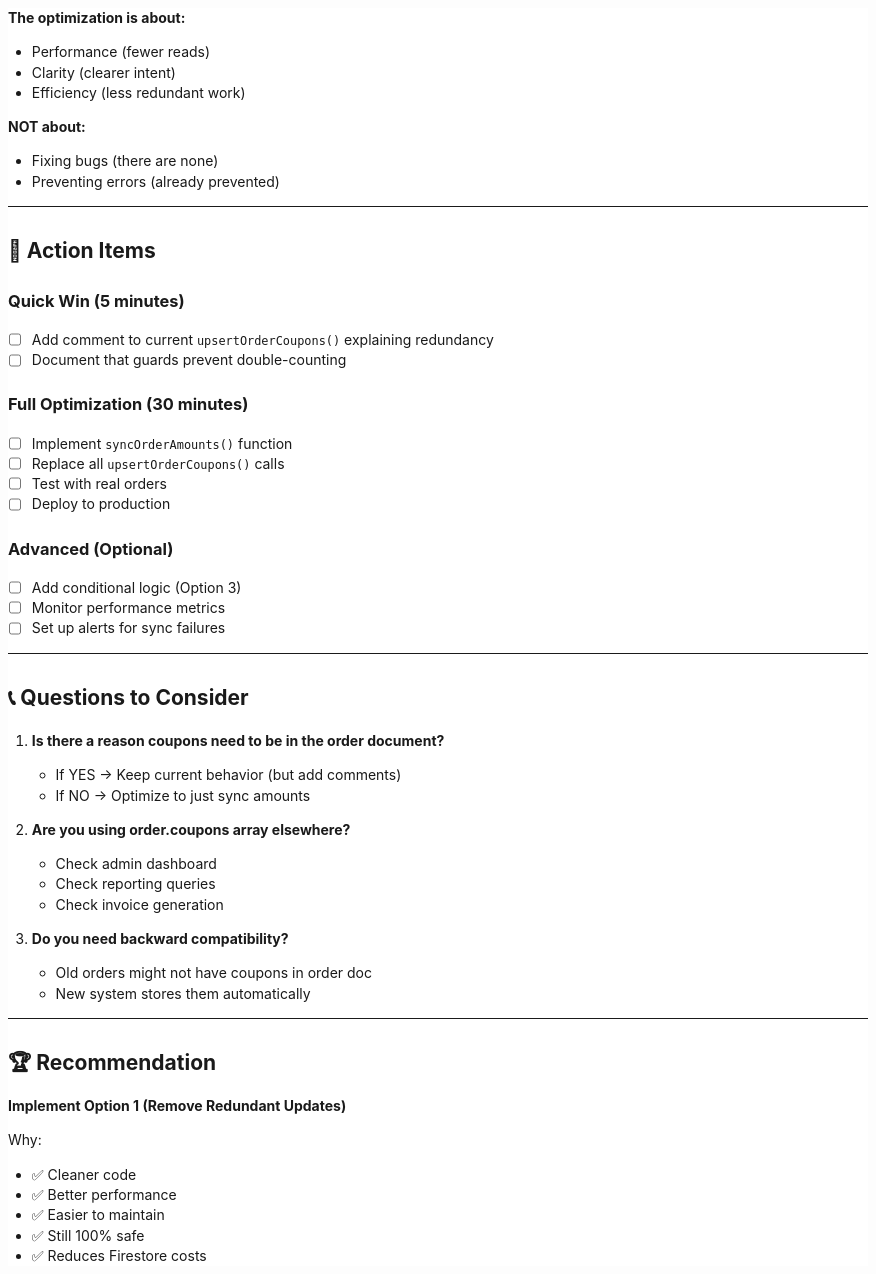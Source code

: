 **The optimization is about:**
- Performance (fewer reads)
- Clarity (clearer intent)
- Efficiency (less redundant work)

**NOT about:**
- Fixing bugs (there are none)
- Preventing errors (already prevented)

---

## 🎯 Action Items

### Quick Win (5 minutes)
- [ ] Add comment to current `upsertOrderCoupons()` explaining redundancy
- [ ] Document that guards prevent double-counting

### Full Optimization (30 minutes)
- [ ] Implement `syncOrderAmounts()` function
- [ ] Replace all `upsertOrderCoupons()` calls
- [ ] Test with real orders
- [ ] Deploy to production

### Advanced (Optional)
- [ ] Add conditional logic (Option 3)
- [ ] Monitor performance metrics
- [ ] Set up alerts for sync failures

---

## 📞 Questions to Consider

1. **Is there a reason coupons need to be in the order document?**
   - If YES → Keep current behavior (but add comments)
   - If NO → Optimize to just sync amounts

2. **Are you using order.coupons array elsewhere?**
   - Check admin dashboard
   - Check reporting queries
   - Check invoice generation

3. **Do you need backward compatibility?**
   - Old orders might not have coupons in order doc
   - New system stores them automatically

---

## 🏆 Recommendation

**Implement Option 1 (Remove Redundant Updates)**

Why:
- ✅ Cleaner code
- ✅ Better performance
- ✅ Easier to maintain
- ✅ Still 100% safe
- ✅ Reduces Firestore costs
